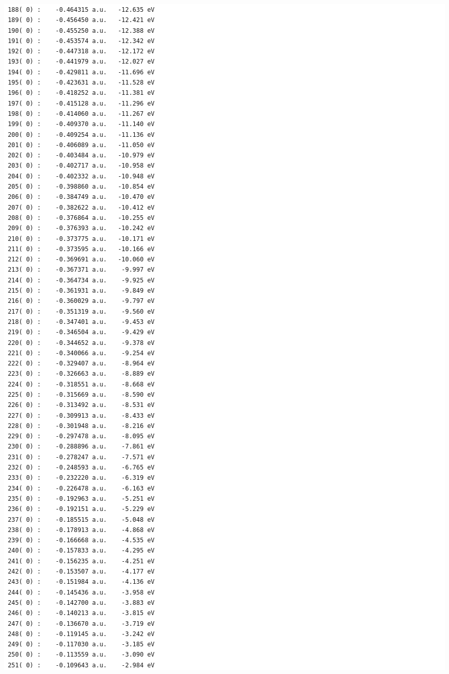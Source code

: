      188( 0) :    -0.464315 a.u.   -12.635 eV
     189( 0) :    -0.456450 a.u.   -12.421 eV
     190( 0) :    -0.455250 a.u.   -12.388 eV
     191( 0) :    -0.453574 a.u.   -12.342 eV
     192( 0) :    -0.447318 a.u.   -12.172 eV
     193( 0) :    -0.441979 a.u.   -12.027 eV
     194( 0) :    -0.429811 a.u.   -11.696 eV
     195( 0) :    -0.423631 a.u.   -11.528 eV
     196( 0) :    -0.418252 a.u.   -11.381 eV
     197( 0) :    -0.415128 a.u.   -11.296 eV
     198( 0) :    -0.414060 a.u.   -11.267 eV
     199( 0) :    -0.409370 a.u.   -11.140 eV
     200( 0) :    -0.409254 a.u.   -11.136 eV
     201( 0) :    -0.406089 a.u.   -11.050 eV
     202( 0) :    -0.403484 a.u.   -10.979 eV
     203( 0) :    -0.402717 a.u.   -10.958 eV
     204( 0) :    -0.402332 a.u.   -10.948 eV
     205( 0) :    -0.398860 a.u.   -10.854 eV
     206( 0) :    -0.384749 a.u.   -10.470 eV
     207( 0) :    -0.382622 a.u.   -10.412 eV
     208( 0) :    -0.376864 a.u.   -10.255 eV
     209( 0) :    -0.376393 a.u.   -10.242 eV
     210( 0) :    -0.373775 a.u.   -10.171 eV
     211( 0) :    -0.373595 a.u.   -10.166 eV
     212( 0) :    -0.369691 a.u.   -10.060 eV
     213( 0) :    -0.367371 a.u.    -9.997 eV
     214( 0) :    -0.364734 a.u.    -9.925 eV
     215( 0) :    -0.361931 a.u.    -9.849 eV
     216( 0) :    -0.360029 a.u.    -9.797 eV
     217( 0) :    -0.351319 a.u.    -9.560 eV
     218( 0) :    -0.347401 a.u.    -9.453 eV
     219( 0) :    -0.346504 a.u.    -9.429 eV
     220( 0) :    -0.344652 a.u.    -9.378 eV
     221( 0) :    -0.340066 a.u.    -9.254 eV
     222( 0) :    -0.329407 a.u.    -8.964 eV
     223( 0) :    -0.326663 a.u.    -8.889 eV
     224( 0) :    -0.318551 a.u.    -8.668 eV
     225( 0) :    -0.315669 a.u.    -8.590 eV
     226( 0) :    -0.313492 a.u.    -8.531 eV
     227( 0) :    -0.309913 a.u.    -8.433 eV
     228( 0) :    -0.301948 a.u.    -8.216 eV
     229( 0) :    -0.297478 a.u.    -8.095 eV
     230( 0) :    -0.288896 a.u.    -7.861 eV
     231( 0) :    -0.278247 a.u.    -7.571 eV
     232( 0) :    -0.248593 a.u.    -6.765 eV
     233( 0) :    -0.232220 a.u.    -6.319 eV
     234( 0) :    -0.226478 a.u.    -6.163 eV
     235( 0) :    -0.192963 a.u.    -5.251 eV
     236( 0) :    -0.192151 a.u.    -5.229 eV
     237( 0) :    -0.185515 a.u.    -5.048 eV
     238( 0) :    -0.178913 a.u.    -4.868 eV
     239( 0) :    -0.166668 a.u.    -4.535 eV
     240( 0) :    -0.157833 a.u.    -4.295 eV
     241( 0) :    -0.156235 a.u.    -4.251 eV
     242( 0) :    -0.153507 a.u.    -4.177 eV
     243( 0) :    -0.151984 a.u.    -4.136 eV
     244( 0) :    -0.145436 a.u.    -3.958 eV
     245( 0) :    -0.142700 a.u.    -3.883 eV
     246( 0) :    -0.140213 a.u.    -3.815 eV
     247( 0) :    -0.136670 a.u.    -3.719 eV
     248( 0) :    -0.119145 a.u.    -3.242 eV
     249( 0) :    -0.117030 a.u.    -3.185 eV
     250( 0) :    -0.113559 a.u.    -3.090 eV
     251( 0) :    -0.109643 a.u.    -2.984 eV
